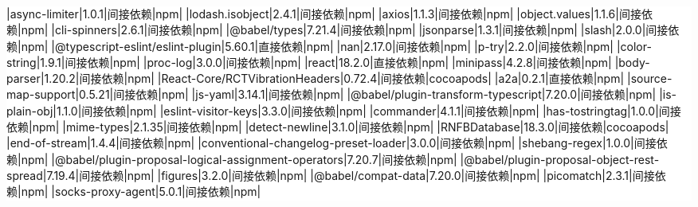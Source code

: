 |async-limiter|1.0.1|间接依赖|npm|
|lodash.isobject|2.4.1|间接依赖|npm|
|axios|1.1.3|间接依赖|npm|
|object.values|1.1.6|间接依赖|npm|
|cli-spinners|2.6.1|间接依赖|npm|
|@babel/types|7.21.4|间接依赖|npm|
|jsonparse|1.3.1|间接依赖|npm|
|slash|2.0.0|间接依赖|npm|
|@typescript-eslint/eslint-plugin|5.60.1|直接依赖|npm|
|nan|2.17.0|间接依赖|npm|
|p-try|2.2.0|间接依赖|npm|
|color-string|1.9.1|间接依赖|npm|
|proc-log|3.0.0|间接依赖|npm|
|react|18.2.0|直接依赖|npm|
|minipass|4.2.8|间接依赖|npm|
|body-parser|1.20.2|间接依赖|npm|
|React-Core/RCTVibrationHeaders|0.72.4|间接依赖|cocoapods|
|a2a|0.2.1|直接依赖|npm|
|source-map-support|0.5.21|间接依赖|npm|
|js-yaml|3.14.1|间接依赖|npm|
|@babel/plugin-transform-typescript|7.20.0|间接依赖|npm|
|is-plain-obj|1.1.0|间接依赖|npm|
|eslint-visitor-keys|3.3.0|间接依赖|npm|
|commander|4.1.1|间接依赖|npm|
|has-tostringtag|1.0.0|间接依赖|npm|
|mime-types|2.1.35|间接依赖|npm|
|detect-newline|3.1.0|间接依赖|npm|
|RNFBDatabase|18.3.0|间接依赖|cocoapods|
|end-of-stream|1.4.4|间接依赖|npm|
|conventional-changelog-preset-loader|3.0.0|间接依赖|npm|
|shebang-regex|1.0.0|间接依赖|npm|
|@babel/plugin-proposal-logical-assignment-operators|7.20.7|间接依赖|npm|
|@babel/plugin-proposal-object-rest-spread|7.19.4|间接依赖|npm|
|figures|3.2.0|间接依赖|npm|
|@babel/compat-data|7.20.0|间接依赖|npm|
|picomatch|2.3.1|间接依赖|npm|
|socks-proxy-agent|5.0.1|间接依赖|npm|